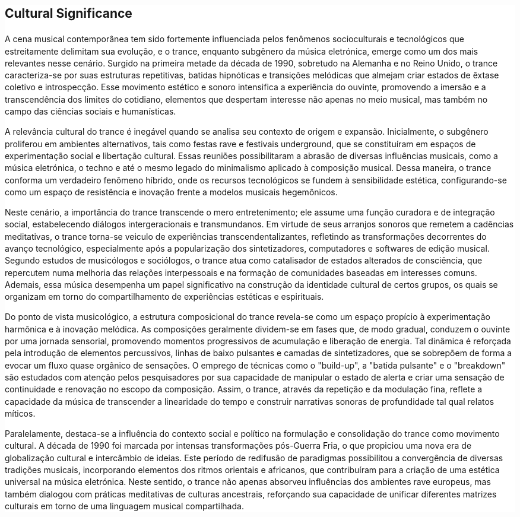 ## Cultural Significance

A cena musical contemporânea tem sido fortemente influenciada pelos fenômenos socioculturais e
tecnológicos que estreitamente delimitam sua evolução, e o trance, enquanto subgênero da música
eletrónica, emerge como um dos mais relevantes nesse cenário. Surgido na primeira metade da década
de 1990, sobretudo na Alemanha e no Reino Unido, o trance caracteriza-se por suas estruturas
repetitivas, batidas hipnóticas e transições melódicas que almejam criar estados de êxtase coletivo
e introspecção. Esse movimento estético e sonoro intensifica a experiência do ouvinte, promovendo a
imersão e a transcendência dos limites do cotidiano, elementos que despertam interesse não apenas no
meio musical, mas também no campo das ciências sociais e humanísticas.

A relevância cultural do trance é inegável quando se analisa seu contexto de origem e expansão.
Inicialmente, o subgênero proliferou em ambientes alternativos, tais como festas rave e festivais
underground, que se constituíram em espaços de experimentação social e libertação cultural. Essas
reuniões possibilitaram a abrasão de diversas influências musicais, como a música eletrónica, o
techno e até o mesmo legado do minimalismo aplicado à composição musical. Dessa maneira, o trance
conforma um verdadeiro fenômeno híbrido, onde os recursos tecnológicos se fundem à sensibilidade
estética, configurando-se como um espaço de resistência e inovação frente a modelos musicais
hegemônicos.

Neste cenário, a importância do trance transcende o mero entretenimento; ele assume uma função
curadora e de integração social, estabelecendo diálogos intergeracionais e transmundanos. Em virtude
de seus arranjos sonoros que remetem a cadências meditativas, o trance torna-se veiculo de
experiências transcendentalizantes, refletindo as transformações decorrentes do avanço tecnológico,
especialmente após a popularização dos sintetizadores, computadores e softwares de edição musical.
Segundo estudos de musicólogos e sociólogos, o trance atua como catalisador de estados alterados de
consciência, que repercutem numa melhoria das relações interpessoais e na formação de comunidades
baseadas em interesses comuns. Ademais, essa música desempenha um papel significativo na construção
da identidade cultural de certos grupos, os quais se organizam em torno do compartilhamento de
experiências estéticas e espirituais.

Do ponto de vista musicológico, a estrutura composicional do trance revela-se como um espaço
propício à experimentação harmônica e à inovação melódica. As composições geralmente dividem-se em
fases que, de modo gradual, conduzem o ouvinte por uma jornada sensorial, promovendo momentos
progressivos de acumulação e liberação de energia. Tal dinâmica é reforçada pela introdução de
elementos percussivos, linhas de baixo pulsantes e camadas de sintetizadores, que se sobrepõem de
forma a evocar um fluxo quase orgânico de sensações. O emprego de técnicas como o "build-up", a
"batida pulsante" e o "breakdown" são estudados com atenção pelos pesquisadores por sua capacidade
de manipular o estado de alerta e criar uma sensação de continuidade e renovação no escopo da
composição. Assim, o trance, através da repetição e da modulação fina, reflete a capacidade da
música de transcender a linearidade do tempo e construir narrativas sonoras de profundidade tal qual
relatos míticos.

Paralelamente, destaca-se a influência do contexto social e político na formulação e consolidação do
trance como movimento cultural. A década de 1990 foi marcada por intensas transformações pós-Guerra
Fria, o que propiciou uma nova era de globalização cultural e intercâmbio de ideias. Este período de
redifusão de paradigmas possibilitou a convergência de diversas tradições musicais, incorporando
elementos dos ritmos orientais e africanos, que contribuíram para a criação de uma estética
universal na música eletrónica. Neste sentido, o trance não apenas absorveu influências dos
ambientes rave europeus, mas também dialogou com práticas meditativas de culturas ancestrais,
reforçando sua capacidade de unificar diferentes matrizes culturais em torno de uma linguagem
musical compartilhada.
